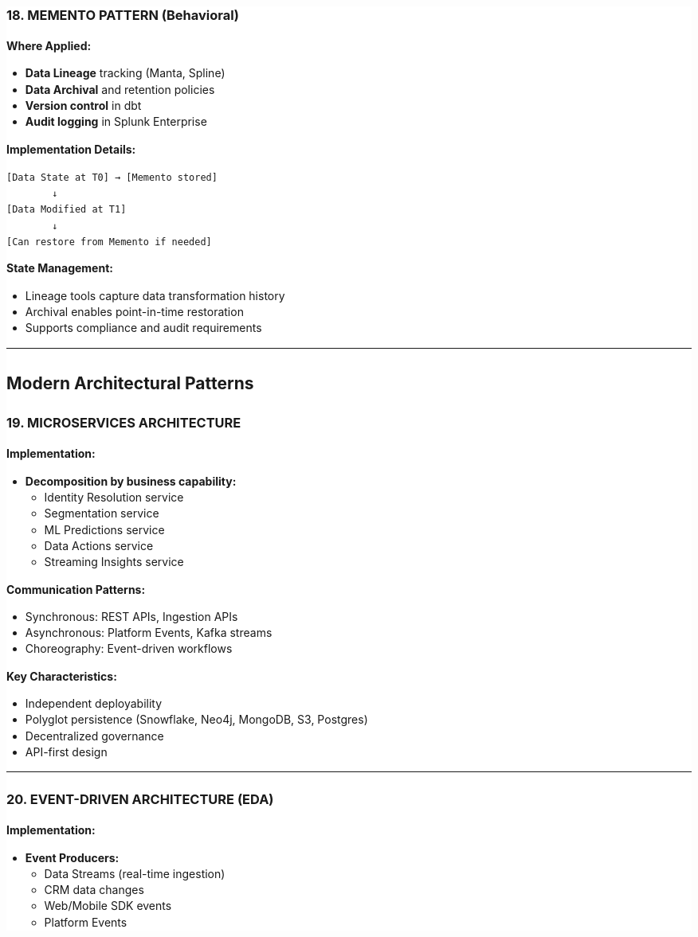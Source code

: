 
### 18. **MEMENTO PATTERN** (Behavioral)

**Where Applied:**
- **Data Lineage** tracking (Manta, Spline)
- **Data Archival** and retention policies
- **Version control** in dbt
- **Audit logging** in Splunk Enterprise

**Implementation Details:**
```
[Data State at T0] → [Memento stored]
        ↓
[Data Modified at T1]
        ↓
[Can restore from Memento if needed]
```

**State Management:**
- Lineage tools capture data transformation history
- Archival enables point-in-time restoration
- Supports compliance and audit requirements

---

## Modern Architectural Patterns

### 19. **MICROSERVICES ARCHITECTURE**

**Implementation:**
- **Decomposition by business capability:**
  - Identity Resolution service
  - Segmentation service
  - ML Predictions service
  - Data Actions service
  - Streaming Insights service

**Communication Patterns:**
- Synchronous: REST APIs, Ingestion APIs
- Asynchronous: Platform Events, Kafka streams
- Choreography: Event-driven workflows

**Key Characteristics:**
- Independent deployability
- Polyglot persistence (Snowflake, Neo4j, MongoDB, S3, Postgres)
- Decentralized governance
- API-first design

---

### 20. **EVENT-DRIVEN ARCHITECTURE (EDA)**

**Implementation:**
- **Event Producers:**
  - Data Streams (real-time ingestion)
  - CRM data changes
  - Web/Mobile SDK events
  - Platform Events
